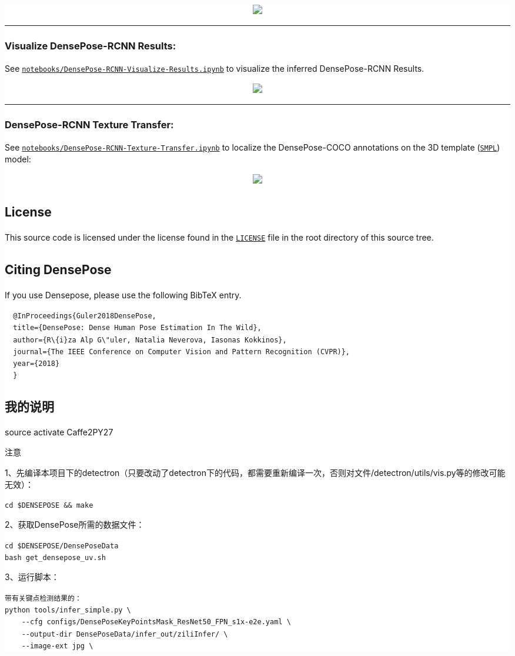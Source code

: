 <div align="center">
  <img src="https://drive.google.com/uc?export=view&id=1m32oyMuE7AZd3EOf9k8zHpr75C8bHlYj" width="500px" />
</div>

---
### Visualize DensePose-RCNN Results:

See [`notebooks/DensePose-RCNN-Visualize-Results.ipynb`](notebooks/DensePose-RCNN-Visualize-Results.ipynb) to visualize the inferred DensePose-RCNN Results.

<div align="center">
  <img src="https://drive.google.com/uc?export=view&id=1k4HtoXpbDV9MhuyhaVcxDrXnyP_NX896" width="900px" />
</div>

---
### DensePose-RCNN Texture Transfer:

See [`notebooks/DensePose-RCNN-Texture-Transfer.ipynb`](notebooks/DensePose-RCNN-Texture-Transfer.ipynb) to localize the DensePose-COCO annotations on the 3D template ([`SMPL`](http://smpl.is.tue.mpg.de)) model:

<div align="center">
  <img src="https://drive.google.com/uc?export=view&id=1r-w1oDkDHYnc1vYMbpXcYBVD1-V3B4Le" width="900px" />
</div>

## License

This source code is licensed under the license found in the [`LICENSE`](LICENSE) file in the root directory of this source tree.

## <a name="CitingDensePose"></a>Citing DensePose

If you use Densepose, please use the following BibTeX entry.

```
  @InProceedings{Guler2018DensePose,
  title={DensePose: Dense Human Pose Estimation In The Wild},
  author={R\{i}za Alp G\"uler, Natalia Neverova, Iasonas Kokkinos},
  journal={The IEEE Conference on Computer Vision and Pattern Recognition (CVPR)},
  year={2018}
  }
```

## 我的说明

source activate Caffe2PY27

注意

1、先编译本项目下的detectron（只要改动了detectron下的代码，都需要重新编译一次，否则对文件/detectron/utils/vis.py等的修改可能无效）：
```
cd $DENSEPOSE && make
```
2、获取DensePose所需的数据文件：
```
cd $DENSEPOSE/DensePoseData
bash get_densepose_uv.sh
```
3、运行脚本：
```
带有关键点检测结果的：
python tools/infer_simple.py \
    --cfg configs/DensePoseKeyPointsMask_ResNet50_FPN_s1x-e2e.yaml \
    --output-dir DensePoseData/infer_out/ziliInfer/ \
    --image-ext jpg \
```